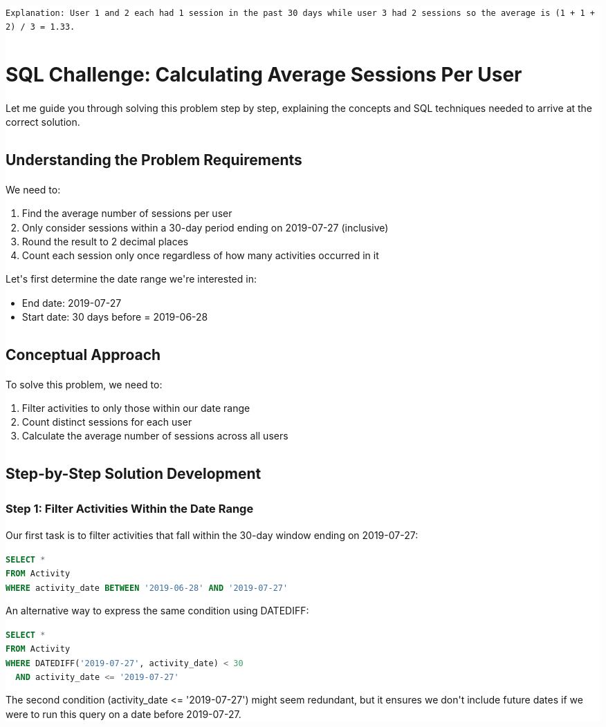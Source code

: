 ```Plain
Explanation: User 1 and 2 each had 1 session in the past 30 days while user 3 had 2 sessions so the average is (1 + 1 + 2) / 3 = 1.33.
```

# SQL Challenge: Calculating Average Sessions Per User

Let me guide you through solving this problem step by step, explaining the concepts and SQL techniques needed to arrive at the correct solution.

## Understanding the Problem Requirements

We need to:

1. Find the average number of sessions per user
2. Only consider sessions within a 30-day period ending on 2019-07-27 (inclusive)
3. Round the result to 2 decimal places
4. Count each session only once regardless of how many activities occurred in it

Let's first determine the date range we're interested in:

- End date: 2019-07-27
- Start date: 30 days before = 2019-06-28

## Conceptual Approach

To solve this problem, we need to:

1. Filter activities to only those within our date range
2. Count distinct sessions for each user
3. Calculate the average number of sessions across all users

## Step-by-Step Solution Development

### Step 1: Filter Activities Within the Date Range

Our first task is to filter activities that fall within the 30-day window ending on 2019-07-27:

```SQL
SELECT *
FROM Activity
WHERE activity_date BETWEEN '2019-06-28' AND '2019-07-27'
```

An alternative way to express the same condition using DATEDIFF:

```SQL
SELECT *
FROM Activity
WHERE DATEDIFF('2019-07-27', activity_date) < 30
  AND activity_date <= '2019-07-27'
```

The second condition (activity_date <= '2019-07-27') might seem redundant, but it ensures we don't include future dates if we were to run this query on a date before 2019-07-27.
